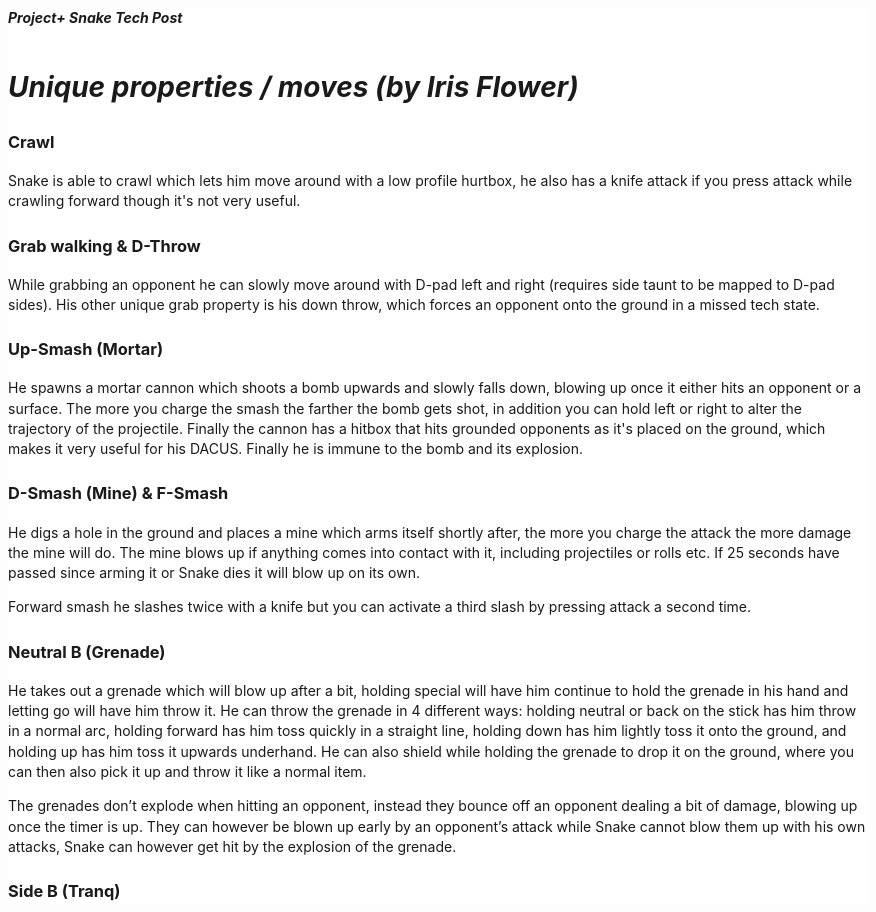 ***Project+ Snake Tech Post***

# *Unique properties / moves (by Iris Flower)*

### **Crawl**

Snake is able to crawl which lets him move around with a low profile hurtbox, he also has a knife attack if you press attack while crawling forward though it's not very useful.

### **Grab walking & D-Throw**

While grabbing an opponent he can slowly move around with D-pad left and right (requires side taunt to be mapped to D-pad sides). His other unique grab property is his down throw, which forces an opponent onto the ground in a missed tech state.

### **Up-Smash (Mortar)**

He spawns a mortar cannon which shoots a bomb upwards and slowly falls down, blowing up once it either hits an opponent or a surface. The more you charge the smash the farther the bomb gets shot, in addition you can hold left or right to alter the trajectory of the projectile. Finally the cannon has a hitbox that hits grounded opponents as it's placed on the ground, which makes it very useful for his DACUS. Finally he is immune to the bomb and its explosion.

### **D-Smash (Mine) & F-Smash**

He digs a hole in the ground and places a mine which arms itself shortly after, the more you charge the attack the more damage the mine will do. The mine blows up if anything comes into contact with it, including projectiles or rolls etc. If 25 seconds have passed since arming it or Snake dies it will blow up on its own.

Forward smash he slashes twice with a knife but you can activate a third slash by pressing attack a second time.

### 

### **Neutral B (Grenade)**

He takes out a grenade which will blow up after a bit, holding special will have him continue to hold the grenade in his hand and letting go will have him throw it. He can throw the grenade in 4 different ways: holding neutral or back on the stick has him throw in a normal arc, holding forward has him toss quickly in a straight line, holding down has him lightly toss it onto the ground, and holding up has him toss it upwards underhand. He can also shield while holding the grenade to drop it on the ground, where you can then also pick it up and throw it like a normal item.

The grenades don’t explode when hitting an opponent, instead they bounce off an opponent dealing a bit of damage, blowing up once the timer is up. They can however be blown up early by an opponent’s attack while Snake cannot blow them up with his own attacks, Snake can however get hit by the explosion of the grenade. 

### 

### **Side B (Tranq)**
